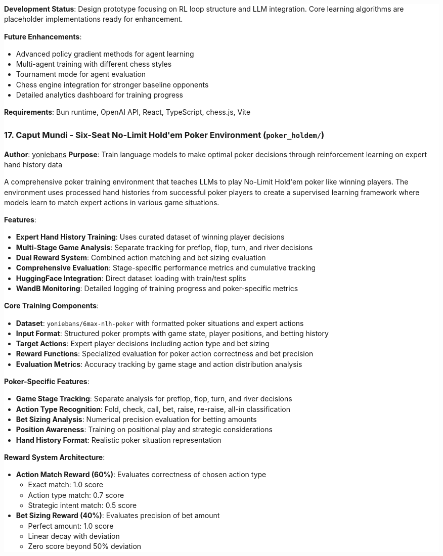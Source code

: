 **Development Status**: Design prototype focusing on RL loop structure and LLM integration. Core learning algorithms are placeholder implementations ready for enhancement.

**Future Enhancements**:
- Advanced policy gradient methods for agent learning
- Multi-agent training with different chess styles
- Tournament mode for agent evaluation
- Chess engine integration for stronger baseline opponents
- Detailed analytics dashboard for training progress

**Requirements**: Bun runtime, OpenAI API, React, TypeScript, chess.js, Vite

### 17. Caput Mundi - Six-Seat No-Limit Hold'em Poker Environment (`poker_holdem/`)
**Author**: [yoniebans](https://github.com/yoniebans)
**Purpose**: Train language models to make optimal poker decisions through reinforcement learning on expert hand history data

A comprehensive poker training environment that teaches LLMs to play No-Limit Hold'em poker like winning players. The environment uses processed hand histories from successful poker players to create a supervised learning framework where models learn to match expert actions in various game situations.

**Features**:
- **Expert Hand History Training**: Uses curated dataset of winning player decisions
- **Multi-Stage Game Analysis**: Separate tracking for preflop, flop, turn, and river decisions
- **Dual Reward System**: Combined action matching and bet sizing evaluation
- **Comprehensive Evaluation**: Stage-specific performance metrics and cumulative tracking
- **HuggingFace Integration**: Direct dataset loading with train/test splits
- **WandB Monitoring**: Detailed logging of training progress and poker-specific metrics

**Core Training Components**:
- **Dataset**: `yoniebans/6max-nlh-poker` with formatted poker situations and expert actions
- **Input Format**: Structured poker prompts with game state, player positions, and betting history
- **Target Actions**: Expert player decisions including action type and bet sizing
- **Reward Functions**: Specialized evaluation for poker action correctness and bet precision
- **Evaluation Metrics**: Accuracy tracking by game stage and action distribution analysis

**Poker-Specific Features**:
- **Game Stage Tracking**: Separate analysis for preflop, flop, turn, and river decisions
- **Action Type Recognition**: Fold, check, call, bet, raise, re-raise, all-in classification
- **Bet Sizing Analysis**: Numerical precision evaluation for betting amounts
- **Position Awareness**: Training on positional play and strategic considerations
- **Hand History Format**: Realistic poker situation representation

**Reward System Architecture**:
- **Action Match Reward (60%)**: Evaluates correctness of chosen action type
  - Exact match: 1.0 score
  - Action type match: 0.7 score
  - Strategic intent match: 0.5 score
- **Bet Sizing Reward (40%)**: Evaluates precision of bet amount
  - Perfect amount: 1.0 score
  - Linear decay with deviation
  - Zero score beyond 50% deviation
